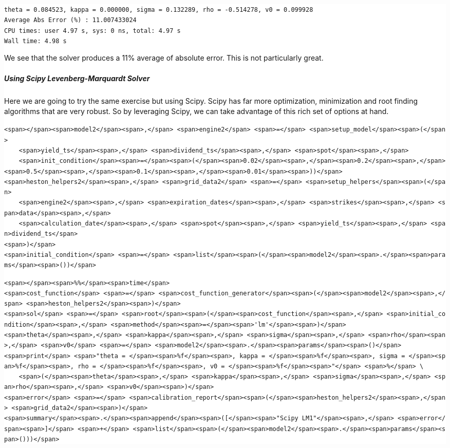 ```
theta = 0.084523, kappa = 0.000000, sigma = 0.132289, rho = -0.514278, v0 = 0.099928
Average Abs Error (%) : 11.007433024
CPU times: user 4.97 s, sys: 0 ns, total: 4.97 s
Wall time: 4.98 s
```

We see that the solver produces a 11% average of absolute error. This is not particularly great.

##### Using Scipy Levenberg-Marquardt Solver

Here we are going to try the same exercise but using Scipy. Scipy has far more optimization, minimization and root finding algorithms that are very robust. So by leveraging Scipy, we can take advantage of this rich set of options at hand.

```
<span></span><span>model2</span><span>,</span> <span>engine2</span> <span>=</span> <span>setup_model</span><span>(</span>
    <span>yield_ts</span><span>,</span> <span>dividend_ts</span><span>,</span> <span>spot</span><span>,</span> 
    <span>init_condition</span><span>=</span><span>(</span><span>0.02</span><span>,</span><span>0.2</span><span>,</span><span>0.5</span><span>,</span><span>0.1</span><span>,</span><span>0.01</span><span>))</span>
<span>heston_helpers2</span><span>,</span> <span>grid_data2</span> <span>=</span> <span>setup_helpers</span><span>(</span>
    <span>engine2</span><span>,</span> <span>expiration_dates</span><span>,</span> <span>strikes</span><span>,</span> <span>data</span><span>,</span>
    <span>calculation_date</span><span>,</span> <span>spot</span><span>,</span> <span>yield_ts</span><span>,</span> <span>dividend_ts</span>
<span>)</span>
<span>initial_condition</span> <span>=</span> <span>list</span><span>(</span><span>model2</span><span>.</span><span>params</span><span>())</span>
```

```
<span></span><span>%%</span><span>time</span>
<span>cost_function</span> <span>=</span> <span>cost_function_generator</span><span>(</span><span>model2</span><span>,</span> <span>heston_helpers2</span><span>)</span>
<span>sol</span> <span>=</span> <span>root</span><span>(</span><span>cost_function</span><span>,</span> <span>initial_condition</span><span>,</span> <span>method</span><span>=</span><span>'lm'</span><span>)</span>
<span>theta</span><span>,</span> <span>kappa</span><span>,</span> <span>sigma</span><span>,</span> <span>rho</span><span>,</span> <span>v0</span> <span>=</span> <span>model2</span><span>.</span><span>params</span><span>()</span>
<span>print</span> <span>"theta = </span><span>%f</span><span>, kappa = </span><span>%f</span><span>, sigma = </span><span>%f</span><span>, rho = </span><span>%f</span><span>, v0 = </span><span>%f</span><span>"</span> <span>%</span> \
    <span>(</span><span>theta</span><span>,</span> <span>kappa</span><span>,</span> <span>sigma</span><span>,</span> <span>rho</span><span>,</span> <span>v0</span><span>)</span>
<span>error</span> <span>=</span> <span>calibration_report</span><span>(</span><span>heston_helpers2</span><span>,</span> <span>grid_data2</span><span>)</span>
<span>summary</span><span>.</span><span>append</span><span>([</span><span>"Scipy LM1"</span><span>,</span> <span>error</span><span>]</span> <span>+</span> <span>list</span><span>(</span><span>model2</span><span>.</span><span>params</span><span>()))</span>
```
